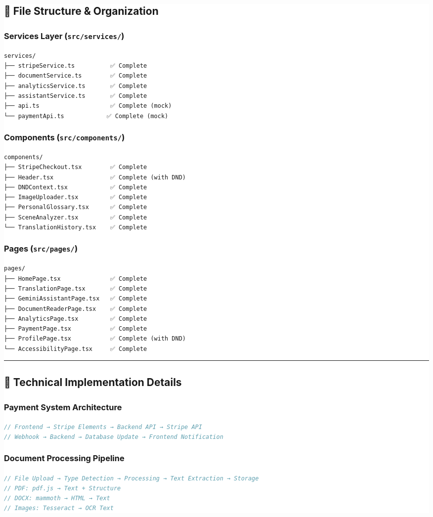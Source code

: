 ## 📁 **File Structure & Organization**

### **Services Layer** (`src/services/`)
```
services/
├── stripeService.ts          ✅ Complete
├── documentService.ts        ✅ Complete
├── analyticsService.ts       ✅ Complete
├── assistantService.ts       ✅ Complete
├── api.ts                    ✅ Complete (mock)
└── paymentApi.ts            ✅ Complete (mock)
```

### **Components** (`src/components/`)
```
components/
├── StripeCheckout.tsx        ✅ Complete
├── Header.tsx                ✅ Complete (with DND)
├── DNDContext.tsx            ✅ Complete
├── ImageUploader.tsx         ✅ Complete
├── PersonalGlossary.tsx      ✅ Complete
├── SceneAnalyzer.tsx         ✅ Complete
└── TranslationHistory.tsx    ✅ Complete
```

### **Pages** (`src/pages/`)
```
pages/
├── HomePage.tsx              ✅ Complete
├── TranslationPage.tsx       ✅ Complete
├── GeminiAssistantPage.tsx   ✅ Complete
├── DocumentReaderPage.tsx    ✅ Complete
├── AnalyticsPage.tsx         ✅ Complete
├── PaymentPage.tsx           ✅ Complete
├── ProfilePage.tsx           ✅ Complete (with DND)
└── AccessibilityPage.tsx     ✅ Complete
```

---

## 🔧 **Technical Implementation Details**

### **Payment System Architecture**
```typescript
// Frontend → Stripe Elements → Backend API → Stripe API
// Webhook → Backend → Database Update → Frontend Notification
```

### **Document Processing Pipeline**
```typescript
// File Upload → Type Detection → Processing → Text Extraction → Storage
// PDF: pdf.js → Text + Structure
// DOCX: mammoth → HTML → Text
// Images: Tesseract → OCR Text
```

